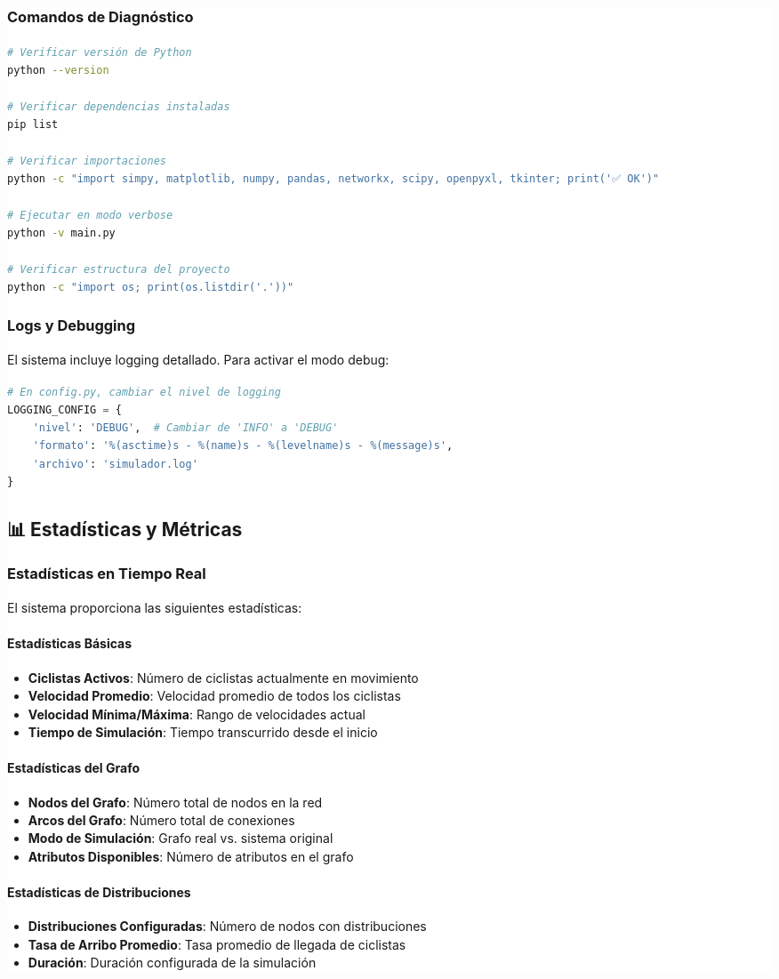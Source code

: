 ### Comandos de Diagnóstico

```bash
# Verificar versión de Python
python --version

# Verificar dependencias instaladas
pip list

# Verificar importaciones
python -c "import simpy, matplotlib, numpy, pandas, networkx, scipy, openpyxl, tkinter; print('✅ OK')"

# Ejecutar en modo verbose
python -v main.py

# Verificar estructura del proyecto
python -c "import os; print(os.listdir('.'))"
```

### Logs y Debugging

El sistema incluye logging detallado. Para activar el modo debug:

```python
# En config.py, cambiar el nivel de logging
LOGGING_CONFIG = {
    'nivel': 'DEBUG',  # Cambiar de 'INFO' a 'DEBUG'
    'formato': '%(asctime)s - %(name)s - %(levelname)s - %(message)s',
    'archivo': 'simulador.log'
}
```

## 📊 Estadísticas y Métricas

### Estadísticas en Tiempo Real

El sistema proporciona las siguientes estadísticas:

#### Estadísticas Básicas
- **Ciclistas Activos**: Número de ciclistas actualmente en movimiento
- **Velocidad Promedio**: Velocidad promedio de todos los ciclistas
- **Velocidad Mínima/Máxima**: Rango de velocidades actual
- **Tiempo de Simulación**: Tiempo transcurrido desde el inicio

#### Estadísticas del Grafo
- **Nodos del Grafo**: Número total de nodos en la red
- **Arcos del Grafo**: Número total de conexiones
- **Modo de Simulación**: Grafo real vs. sistema original
- **Atributos Disponibles**: Número de atributos en el grafo

#### Estadísticas de Distribuciones
- **Distribuciones Configuradas**: Número de nodos con distribuciones
- **Tasa de Arribo Promedio**: Tasa promedio de llegada de ciclistas
- **Duración**: Duración configurada de la simulación
